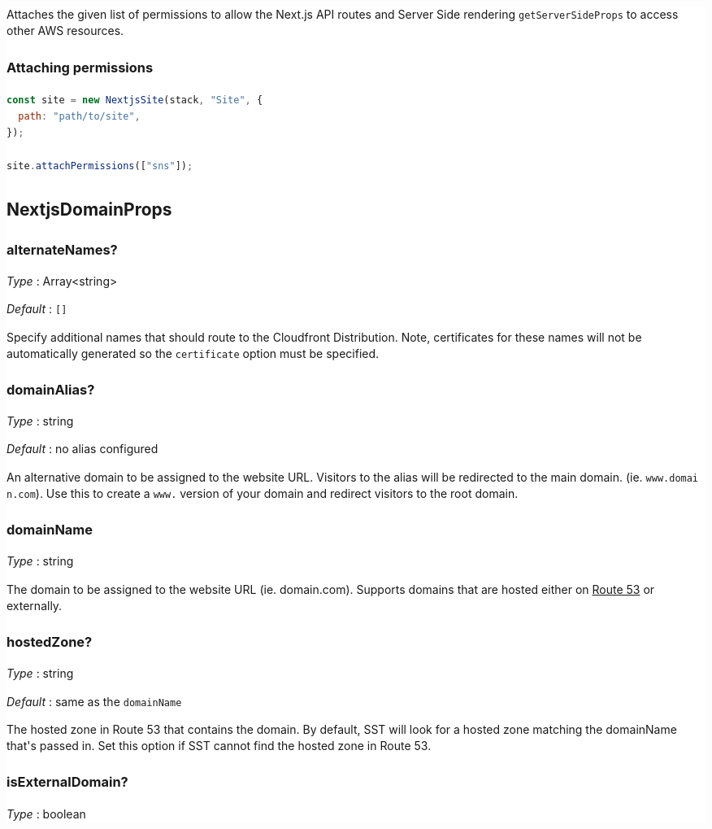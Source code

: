 
Attaches the given list of permissions to allow the Next.js API routes and Server Side rendering `getServerSideProps` to access other AWS resources.


### Attaching permissions

```js {5}
const site = new NextjsSite(stack, "Site", {
  path: "path/to/site",
});

site.attachPermissions(["sns"]);
```

## NextjsDomainProps


### alternateNames?

_Type_ : <span class='mono'>Array&lt;<span class="mono">string</span>&gt;</span>

_Default_ : <span class="mono">`[]`</span>

Specify additional names that should route to the Cloudfront Distribution. Note, certificates for these names will not be automatically generated so the `certificate` option must be specified.

### domainAlias?

_Type_ : <span class="mono">string</span>

_Default_ : <span class="mono">no alias configured</span>

An alternative domain to be assigned to the website URL. Visitors to the alias will be redirected to the main domain. (ie. `www.domain.com`).
Use this to create a `www.` version of your domain and redirect visitors to the root domain.
### domainName

_Type_ : <span class="mono">string</span>

The domain to be assigned to the website URL (ie. domain.com).
Supports domains that are hosted either on [Route 53](https://aws.amazon.com/route53/) or externally.

### hostedZone?

_Type_ : <span class="mono">string</span>

_Default_ : <span class="mono">same as the `domainName`</span>

The hosted zone in Route 53 that contains the domain. By default, SST will look for a hosted zone matching the domainName that's passed in.
Set this option if SST cannot find the hosted zone in Route 53.
### isExternalDomain?

_Type_ : <span class="mono">boolean</span>

